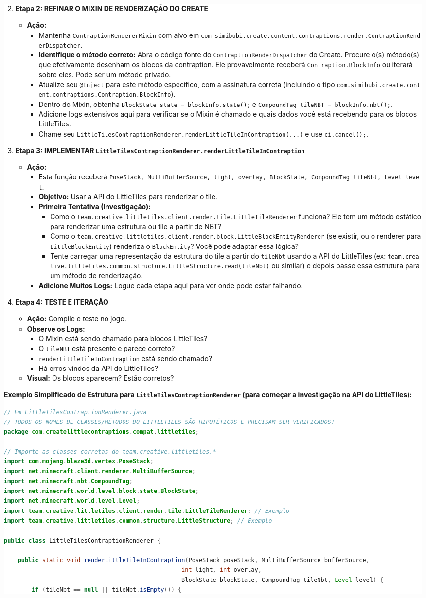 2.  **Etapa 2: REFINAR O MIXIN DE RENDERIZAÇÃO DO CREATE**
    *   **Ação:**
        *   Mantenha `ContraptionRendererMixin` com alvo em `com.simibubi.create.content.contraptions.render.ContraptionRenderDispatcher`.
        *   **Identifique o método correto:** Abra o código fonte do `ContraptionRenderDispatcher` do Create. Procure o(s) método(s) que efetivamente desenham os blocos da contraption. Ele provavelmente receberá `Contraption.BlockInfo` ou iterará sobre eles. Pode ser um método privado.
        *   Atualize seu `@Inject` para este método específico, com a assinatura correta (incluindo o tipo `com.simibubi.create.content.contraptions.Contraption.BlockInfo`).
        *   Dentro do Mixin, obtenha `BlockState state = blockInfo.state();` e `CompoundTag tileNBT = blockInfo.nbt();`.
        *   Adicione logs extensivos aqui para verificar se o Mixin é chamado e quais dados você está recebendo para os blocos LittleTiles.
        *   Chame seu `LittleTilesContraptionRenderer.renderLittleTileInContraption(...)` e use `ci.cancel();`.

3.  **Etapa 3: IMPLEMENTAR `LittleTilesContraptionRenderer.renderLittleTileInContraption`**
    *   **Ação:**
        *   Esta função receberá `PoseStack, MultiBufferSource, light, overlay, BlockState, CompoundTag tileNbt, Level level`.
        *   **Objetivo:** Usar a API do LittleTiles para renderizar o tile.
        *   **Primeira Tentativa (Investigação):**
            *   Como o `team.creative.littletiles.client.render.tile.LittleTileRenderer` funciona? Ele tem um método estático para renderizar uma estrutura ou tile a partir de NBT?
            *   Como o `team.creative.littletiles.client.render.block.LittleBlockEntityRenderer` (se existir, ou o renderer para `LittleBlockEntity`) renderiza o `BlockEntity`? Você pode adaptar essa lógica?
            *   Tente carregar uma representação da estrutura do tile a partir do `tileNbt` usando a API do LittleTiles (ex: `team.creative.littletiles.common.structure.LittleStructure.read(tileNbt)` ou similar) e depois passe essa estrutura para um método de renderização.
        *   **Adicione Muitos Logs:** Logue cada etapa aqui para ver onde pode estar falhando.

4.  **Etapa 4: TESTE E ITERAÇÃO**
    *   **Ação:** Compile e teste no jogo.
    *   **Observe os Logs:**
        *   O Mixin está sendo chamado para blocos LittleTiles?
        *   O `tileNBT` está presente e parece correto?
        *   `renderLittleTileInContraption` está sendo chamado?
        *   Há erros vindos da API do LittleTiles?
    *   **Visual:** Os blocos aparecem? Estão corretos?

**Exemplo Simplificado de Estrutura para `LittleTilesContraptionRenderer` (para começar a investigação na API do LittleTiles):**

```java
// Em LittleTilesContraptionRenderer.java
// TODOS OS NOMES DE CLASSES/MÉTODOS DO LITTLETILES SÃO HIPOTÉTICOS E PRECISAM SER VERIFICADOS!
package com.createlittlecontraptions.compat.littletiles;

// Importe as classes corretas do team.creative.littletiles.*
import com.mojang.blaze3d.vertex.PoseStack;
import net.minecraft.client.renderer.MultiBufferSource;
import net.minecraft.nbt.CompoundTag;
import net.minecraft.world.level.block.state.BlockState;
import net.minecraft.world.level.Level;
import team.creative.littletiles.client.render.tile.LittleTileRenderer; // Exemplo
import team.creative.littletiles.common.structure.LittleStructure; // Exemplo

public class LittleTilesContraptionRenderer {

    public static void renderLittleTileInContraption(PoseStack poseStack, MultiBufferSource bufferSource,
                                                   int light, int overlay,
                                                   BlockState blockState, CompoundTag tileNbt, Level level) {
        if (tileNbt == null || tileNbt.isEmpty()) {
```